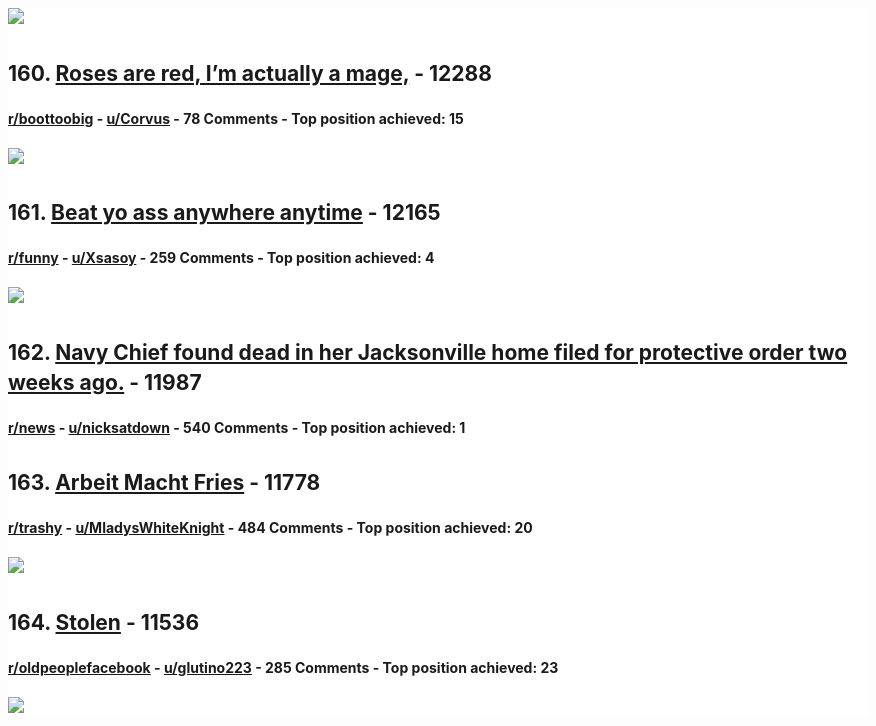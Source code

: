 <a href="https://i.redd.it/h3oei368spm11.jpg"><img src="https://b.thumbs.redditmedia.com/OkqpzFfPyitjsdb1dqNTW1qxmSjMZsLmcOBlfP0DrVw.jpg"></img></a>

## 160. [Roses are red, I’m actually a mage,](http://reddit.com/r/boottoobig/comments/9gjd38/roses_are_red_im_actually_a_mage/) - 12288
#### [r/boottoobig](http://reddit.com/r/boottoobig) - [u/__Corvus__](http://reddit.com/u/__Corvus__) - 78 Comments - Top position achieved: 15

<a href="https://i.redd.it/fv5ywac07sm11.jpg"><img src="https://b.thumbs.redditmedia.com/qDa_dmCjgVJff-Hutgon25bA-fVS3uyuVaV5XAicYlY.jpg"></img></a>

## 161. [Beat yo ass anywhere anytime](http://reddit.com/r/funny/comments/9gpu0b/beat_yo_ass_anywhere_anytime/) - 12165
#### [r/funny](http://reddit.com/r/funny) - [u/Xsasoy](http://reddit.com/u/Xsasoy) - 259 Comments - Top position achieved: 4

<a href="https://i.redd.it/iuc7rwrx3wm11.jpg"><img src="https://a.thumbs.redditmedia.com/SJGA0JFIR6C_nFJe52tw-H5qogH66Xc7fxCpLvdX0f8.jpg"></img></a>

## 162. [Navy Chief found dead in her Jacksonville home filed for protective order two weeks ago.](http://reddit.com/r/news/comments/9gqfc1/navy_chief_found_dead_in_her_jacksonville_home/) - 11987
#### [r/news](http://reddit.com/r/news) - [u/nicksatdown](http://reddit.com/u/nicksatdown) - 540 Comments - Top position achieved: 1

## 163. [Arbeit Macht Fries](http://reddit.com/r/trashy/comments/9gjkem/arbeit_macht_fries/) - 11778
#### [r/trashy](http://reddit.com/r/trashy) - [u/MladysWhiteKnight](http://reddit.com/u/MladysWhiteKnight) - 484 Comments - Top position achieved: 20

<a href="https://i.redd.it/f3wz16t7dsm11.jpg"><img src="https://b.thumbs.redditmedia.com/NoTYq1nT3Qh77FVUxLZNG2CToUBsgcg6IuPw-FwYAYg.jpg"></img></a>

## 164. [Stolen](http://reddit.com/r/oldpeoplefacebook/comments/9gjpar/stolen/) - 11536
#### [r/oldpeoplefacebook](http://reddit.com/r/oldpeoplefacebook) - [u/glutino223](http://reddit.com/u/glutino223) - 285 Comments - Top position achieved: 23

<a href="https://i.redd.it/njijnox1hsm11.jpg"><img src="https://b.thumbs.redditmedia.com/fX1ZHvDM_YW5_kplK71Z1n5rwe3GM76MGxvGOvtKaLc.jpg"></img></a>

